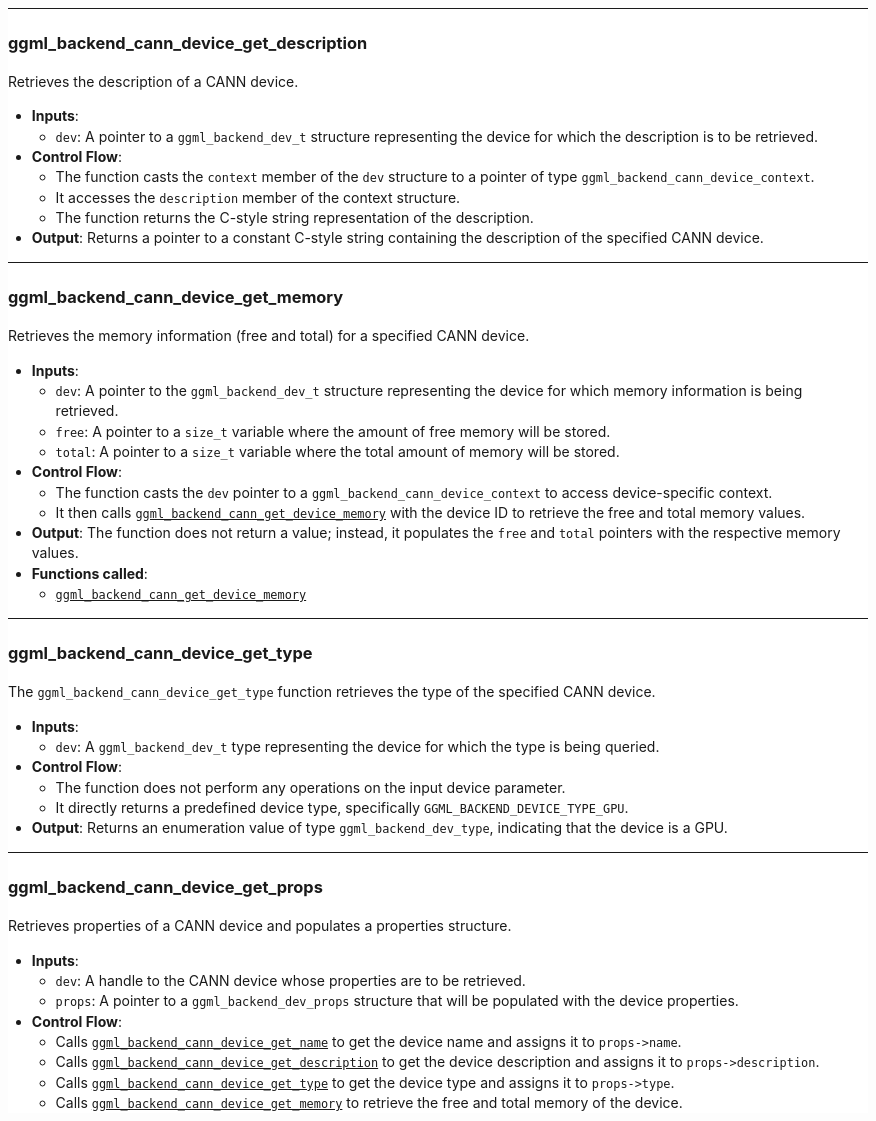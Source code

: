 
---
### ggml\_backend\_cann\_device\_get\_description
Retrieves the description of a CANN device.
- **Inputs**:
    - `dev`: A pointer to a `ggml_backend_dev_t` structure representing the device for which the description is to be retrieved.
- **Control Flow**:
    - The function casts the `context` member of the `dev` structure to a pointer of type `ggml_backend_cann_device_context`.
    - It accesses the `description` member of the context structure.
    - The function returns the C-style string representation of the description.
- **Output**: Returns a pointer to a constant C-style string containing the description of the specified CANN device.


---
### ggml\_backend\_cann\_device\_get\_memory
Retrieves the memory information (free and total) for a specified CANN device.
- **Inputs**:
    - `dev`: A pointer to the `ggml_backend_dev_t` structure representing the device for which memory information is being retrieved.
    - `free`: A pointer to a `size_t` variable where the amount of free memory will be stored.
    - `total`: A pointer to a `size_t` variable where the total amount of memory will be stored.
- **Control Flow**:
    - The function casts the `dev` pointer to a `ggml_backend_cann_device_context` to access device-specific context.
    - It then calls [`ggml_backend_cann_get_device_memory`](#ggml_backend_cann_get_device_memory) with the device ID to retrieve the free and total memory values.
- **Output**: The function does not return a value; instead, it populates the `free` and `total` pointers with the respective memory values.
- **Functions called**:
    - [`ggml_backend_cann_get_device_memory`](#ggml_backend_cann_get_device_memory)


---
### ggml\_backend\_cann\_device\_get\_type
The `ggml_backend_cann_device_get_type` function retrieves the type of the specified CANN device.
- **Inputs**:
    - `dev`: A `ggml_backend_dev_t` type representing the device for which the type is being queried.
- **Control Flow**:
    - The function does not perform any operations on the input device parameter.
    - It directly returns a predefined device type, specifically `GGML_BACKEND_DEVICE_TYPE_GPU`.
- **Output**: Returns an enumeration value of type `ggml_backend_dev_type`, indicating that the device is a GPU.


---
### ggml\_backend\_cann\_device\_get\_props
Retrieves properties of a CANN device and populates a properties structure.
- **Inputs**:
    - `dev`: A handle to the CANN device whose properties are to be retrieved.
    - `props`: A pointer to a `ggml_backend_dev_props` structure that will be populated with the device properties.
- **Control Flow**:
    - Calls [`ggml_backend_cann_device_get_name`](#ggml_backend_cann_device_get_name) to get the device name and assigns it to `props->name`.
    - Calls [`ggml_backend_cann_device_get_description`](#ggml_backend_cann_device_get_description) to get the device description and assigns it to `props->description`.
    - Calls [`ggml_backend_cann_device_get_type`](#ggml_backend_cann_device_get_type) to get the device type and assigns it to `props->type`.
    - Calls [`ggml_backend_cann_device_get_memory`](#ggml_backend_cann_device_get_memory) to retrieve the free and total memory of the device.